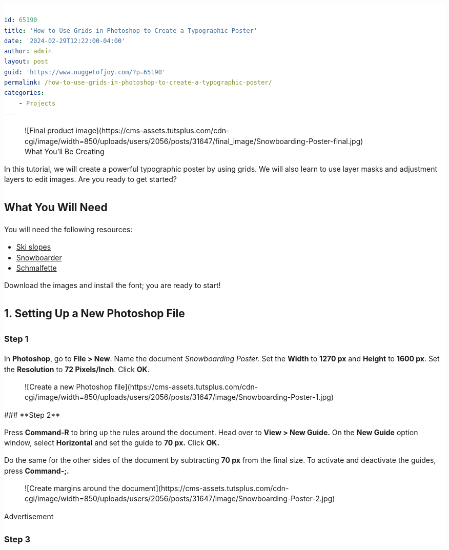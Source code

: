 ```yaml
---
id: 65190
title: 'How to Use Grids in Photoshop to Create a Typographic Poster'
date: '2024-02-29T12:22:00-04:00'
author: admin
layout: post
guid: 'https://www.nuggetofjoy.com/?p=65190'
permalink: /how-to-use-grids-in-photoshop-to-create-a-typographic-poster/
categories:
    - Projects
---
```


<div class="wp-block-image"><figure class="aligncenter">![Final product image](https://cms-assets.tutsplus.com/cdn-cgi/image/width=850/uploads/users/2056/posts/31647/final_image/Snowboarding-Poster-final.jpg)<figcaption class="wp-element-caption">What You’ll Be Creating</figcaption></figure></div>In this tutorial, we will create a powerful typographic poster by using grids. We will also learn to use layer masks and adjustment layers to edit images. Are you ready to get started?

## **What You Will Need**

You will need the following resources:

- [Ski slopes](https://elements.envato.com/ski-resort-in-the-alps-ski-slopes-piste-powder-PNZXYKC)
- [Snowboarder](https://elements.envato.com/snowboarder-makes-a-jump-on-speed-slope-PU98DJM)
- [Schmalfette](https://elements.envato.com/schmalfette-VGDKFP)

Download the images and install the font; you are ready to start!

## 1. Setting Up a New Photoshop File

### **Step 1**

In **Photoshop**, go to **File &gt; New**. Name the document *Snowboarding Poster.* Set the **Width** to **1270 px** and **Height** to **1600 px**. Set the **Resolution** to **72 Pixels/Inch**. Click **OK**.

<div class="wp-block-image"><figure class="aligncenter">![Create a new Photoshop file](https://cms-assets.tutsplus.com/cdn-cgi/image/width=850/uploads/users/2056/posts/31647/image/Snowboarding-Poster-1.jpg)</figure></div>### **Step 2**

Press **Command-R** to bring up the rules around the document. Head over to **View &gt; New Guide.** On the **New Guide** option window, select **Horizontal** and set the guide to **70 px.** Click **OK.**

Do the same for the other sides of the document by subtracting **70 px** from the final size. To activate and deactivate the guides, press **Command-;.**

<div class="wp-block-image"><figure class="aligncenter">![Create margins around the document](https://cms-assets.tutsplus.com/cdn-cgi/image/width=850/uploads/users/2056/posts/31647/image/Snowboarding-Poster-2.jpg)</figure></div>Advertisement

### **Step 3**
